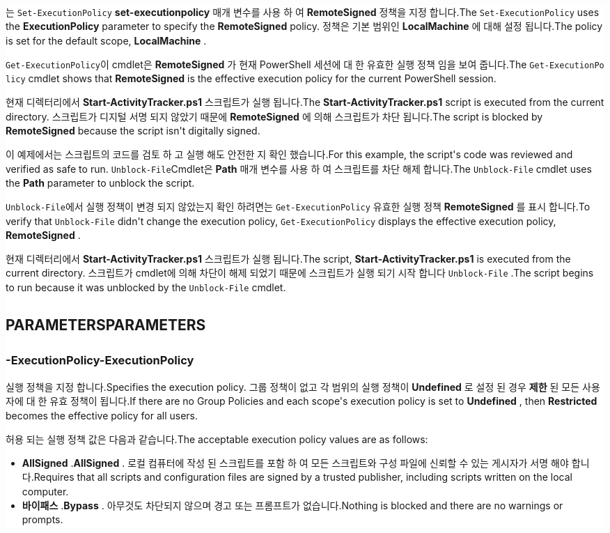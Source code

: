 <span data-ttu-id="ec6df-162">는 `Set-ExecutionPolicy` **set-executionpolicy** 매개 변수를 사용 하 여 **RemoteSigned** 정책을 지정 합니다.</span><span class="sxs-lookup"><span data-stu-id="ec6df-162">The `Set-ExecutionPolicy` uses the **ExecutionPolicy** parameter to specify the **RemoteSigned** policy.</span></span> <span data-ttu-id="ec6df-163">정책은 기본 범위인 **LocalMachine** 에 대해 설정 됩니다.</span><span class="sxs-lookup"><span data-stu-id="ec6df-163">The policy is set for the default scope, **LocalMachine** .</span></span>

<span data-ttu-id="ec6df-164">`Get-ExecutionPolicy`이 cmdlet은 **RemoteSigned** 가 현재 PowerShell 세션에 대 한 유효한 실행 정책 임을 보여 줍니다.</span><span class="sxs-lookup"><span data-stu-id="ec6df-164">The `Get-ExecutionPolicy` cmdlet shows that **RemoteSigned** is the effective execution policy for the current PowerShell session.</span></span>

<span data-ttu-id="ec6df-165">현재 디렉터리에서 **Start-ActivityTracker.ps1** 스크립트가 실행 됩니다.</span><span class="sxs-lookup"><span data-stu-id="ec6df-165">The **Start-ActivityTracker.ps1** script is executed from the current directory.</span></span> <span data-ttu-id="ec6df-166">스크립트가 디지털 서명 되지 않았기 때문에 **RemoteSigned** 에 의해 스크립트가 차단 됩니다.</span><span class="sxs-lookup"><span data-stu-id="ec6df-166">The script is blocked by **RemoteSigned** because the script isn't digitally signed.</span></span>

<span data-ttu-id="ec6df-167">이 예제에서는 스크립트의 코드를 검토 하 고 실행 해도 안전한 지 확인 했습니다.</span><span class="sxs-lookup"><span data-stu-id="ec6df-167">For this example, the script's code was reviewed and verified as safe to run.</span></span> <span data-ttu-id="ec6df-168">`Unblock-File`Cmdlet은 **Path** 매개 변수를 사용 하 여 스크립트를 차단 해제 합니다.</span><span class="sxs-lookup"><span data-stu-id="ec6df-168">The `Unblock-File` cmdlet uses the **Path** parameter to unblock the script.</span></span>

<span data-ttu-id="ec6df-169">`Unblock-File`에서 실행 정책이 변경 되지 않았는지 확인 하려면는 `Get-ExecutionPolicy` 유효한 실행 정책 **RemoteSigned** 를 표시 합니다.</span><span class="sxs-lookup"><span data-stu-id="ec6df-169">To verify that `Unblock-File` didn't change the execution policy, `Get-ExecutionPolicy` displays the effective execution policy, **RemoteSigned** .</span></span>

<span data-ttu-id="ec6df-170">현재 디렉터리에서 **Start-ActivityTracker.ps1** 스크립트가 실행 됩니다.</span><span class="sxs-lookup"><span data-stu-id="ec6df-170">The script, **Start-ActivityTracker.ps1** is executed from the current directory.</span></span> <span data-ttu-id="ec6df-171">스크립트가 cmdlet에 의해 차단이 해제 되었기 때문에 스크립트가 실행 되기 시작 합니다 `Unblock-File` .</span><span class="sxs-lookup"><span data-stu-id="ec6df-171">The script begins to run because it was unblocked by the `Unblock-File` cmdlet.</span></span>

## <span data-ttu-id="ec6df-172">PARAMETERS</span><span class="sxs-lookup"><span data-stu-id="ec6df-172">PARAMETERS</span></span>

### <span data-ttu-id="ec6df-173">-ExecutionPolicy</span><span class="sxs-lookup"><span data-stu-id="ec6df-173">-ExecutionPolicy</span></span>

<span data-ttu-id="ec6df-174">실행 정책을 지정 합니다.</span><span class="sxs-lookup"><span data-stu-id="ec6df-174">Specifies the execution policy.</span></span> <span data-ttu-id="ec6df-175">그룹 정책이 없고 각 범위의 실행 정책이 **Undefined** 로 설정 된 경우 **제한** 된 모든 사용자에 대 한 유효 정책이 됩니다.</span><span class="sxs-lookup"><span data-stu-id="ec6df-175">If there are no Group Policies and each scope's execution policy is set to **Undefined** , then **Restricted** becomes the effective policy for all users.</span></span>

<span data-ttu-id="ec6df-176">허용 되는 실행 정책 값은 다음과 같습니다.</span><span class="sxs-lookup"><span data-stu-id="ec6df-176">The acceptable execution policy values are as follows:</span></span>

- <span data-ttu-id="ec6df-177">**AllSigned** .</span><span class="sxs-lookup"><span data-stu-id="ec6df-177">**AllSigned** .</span></span> <span data-ttu-id="ec6df-178">로컬 컴퓨터에 작성 된 스크립트를 포함 하 여 모든 스크립트와 구성 파일에 신뢰할 수 있는 게시자가 서명 해야 합니다.</span><span class="sxs-lookup"><span data-stu-id="ec6df-178">Requires that all scripts and configuration files are signed by a trusted publisher, including scripts written on the local computer.</span></span>
- <span data-ttu-id="ec6df-179">**바이패스** .</span><span class="sxs-lookup"><span data-stu-id="ec6df-179">**Bypass** .</span></span> <span data-ttu-id="ec6df-180">아무것도 차단되지 않으며 경고 또는 프롬프트가 없습니다.</span><span class="sxs-lookup"><span data-stu-id="ec6df-180">Nothing is blocked and there are no warnings or prompts.</span></span>